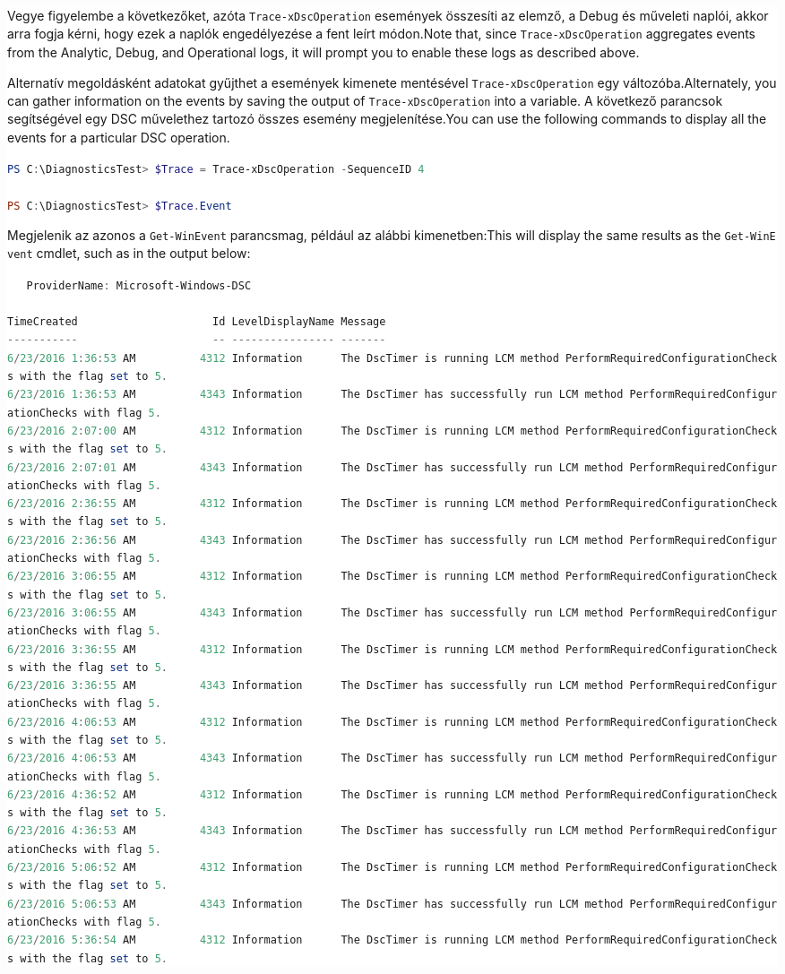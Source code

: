 <span data-ttu-id="6986e-193">Vegye figyelembe a következőket, azóta `Trace-xDscOperation` események összesíti az elemző, a Debug és műveleti naplói, akkor arra fogja kérni, hogy ezek a naplók engedélyezése a fent leírt módon.</span><span class="sxs-lookup"><span data-stu-id="6986e-193">Note that, since `Trace-xDscOperation` aggregates events from the Analytic, Debug, and Operational logs, it will prompt you to enable these logs as described above.</span></span>

<span data-ttu-id="6986e-194">Alternatív megoldásként adatokat gyűjthet a események kimenete mentésével `Trace-xDscOperation` egy változóba.</span><span class="sxs-lookup"><span data-stu-id="6986e-194">Alternately, you can gather information on the events by saving the output of `Trace-xDscOperation` into a variable.</span></span> <span data-ttu-id="6986e-195">A következő parancsok segítségével egy DSC művelethez tartozó összes esemény megjelenítése.</span><span class="sxs-lookup"><span data-stu-id="6986e-195">You can use the following commands to display all the events for a particular DSC operation.</span></span>

```powershell
PS C:\DiagnosticsTest> $Trace = Trace-xDscOperation -SequenceID 4

PS C:\DiagnosticsTest> $Trace.Event
```

<span data-ttu-id="6986e-196">Megjelenik az azonos a `Get-WinEvent` parancsmag, például az alábbi kimenetben:</span><span class="sxs-lookup"><span data-stu-id="6986e-196">This will display the same results as the `Get-WinEvent` cmdlet, such as in the output below:</span></span>

```powershell
   ProviderName: Microsoft-Windows-DSC

TimeCreated                     Id LevelDisplayName Message                                                                                           
-----------                     -- ---------------- -------                                                                                           
6/23/2016 1:36:53 AM          4312 Information      The DscTimer is running LCM method PerformRequiredConfigurationChecks with the flag set to 5.     
6/23/2016 1:36:53 AM          4343 Information      The DscTimer has successfully run LCM method PerformRequiredConfigurationChecks with flag 5.      
6/23/2016 2:07:00 AM          4312 Information      The DscTimer is running LCM method PerformRequiredConfigurationChecks with the flag set to 5.     
6/23/2016 2:07:01 AM          4343 Information      The DscTimer has successfully run LCM method PerformRequiredConfigurationChecks with flag 5.      
6/23/2016 2:36:55 AM          4312 Information      The DscTimer is running LCM method PerformRequiredConfigurationChecks with the flag set to 5.     
6/23/2016 2:36:56 AM          4343 Information      The DscTimer has successfully run LCM method PerformRequiredConfigurationChecks with flag 5.      
6/23/2016 3:06:55 AM          4312 Information      The DscTimer is running LCM method PerformRequiredConfigurationChecks with the flag set to 5.     
6/23/2016 3:06:55 AM          4343 Information      The DscTimer has successfully run LCM method PerformRequiredConfigurationChecks with flag 5.      
6/23/2016 3:36:55 AM          4312 Information      The DscTimer is running LCM method PerformRequiredConfigurationChecks with the flag set to 5.     
6/23/2016 3:36:55 AM          4343 Information      The DscTimer has successfully run LCM method PerformRequiredConfigurationChecks with flag 5.      
6/23/2016 4:06:53 AM          4312 Information      The DscTimer is running LCM method PerformRequiredConfigurationChecks with the flag set to 5.     
6/23/2016 4:06:53 AM          4343 Information      The DscTimer has successfully run LCM method PerformRequiredConfigurationChecks with flag 5.      
6/23/2016 4:36:52 AM          4312 Information      The DscTimer is running LCM method PerformRequiredConfigurationChecks with the flag set to 5.     
6/23/2016 4:36:53 AM          4343 Information      The DscTimer has successfully run LCM method PerformRequiredConfigurationChecks with flag 5.      
6/23/2016 5:06:52 AM          4312 Information      The DscTimer is running LCM method PerformRequiredConfigurationChecks with the flag set to 5.     
6/23/2016 5:06:53 AM          4343 Information      The DscTimer has successfully run LCM method PerformRequiredConfigurationChecks with flag 5.      
6/23/2016 5:36:54 AM          4312 Information      The DscTimer is running LCM method PerformRequiredConfigurationChecks with the flag set to 5.     
```